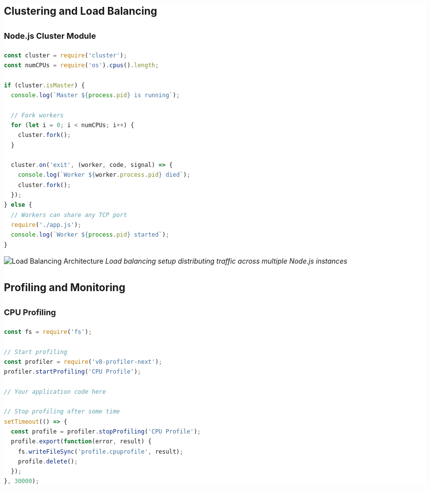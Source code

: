 ```javascript
```

## Clustering and Load Balancing

### Node.js Cluster Module

```javascript
const cluster = require('cluster');
const numCPUs = require('os').cpus().length;

if (cluster.isMaster) {
  console.log(`Master ${process.pid} is running`);
  
  // Fork workers
  for (let i = 0; i < numCPUs; i++) {
    cluster.fork();
  }
  
  cluster.on('exit', (worker, code, signal) => {
    console.log(`Worker ${worker.process.pid} died`);
    cluster.fork();
  });
} else {
  // Workers can share any TCP port
  require('./app.js');
  console.log(`Worker ${process.pid} started`);
}
```

![Load Balancing Architecture](https://images.unsplash.com/photo-1558494949-ef010cbdcc31?w=800&h=500&fit=crop&crop=center)
*Load balancing setup distributing traffic across multiple Node.js instances*

## Profiling and Monitoring

### CPU Profiling

```javascript
const fs = require('fs');

// Start profiling
const profiler = require('v8-profiler-next');
profiler.startProfiling('CPU Profile');

// Your application code here

// Stop profiling after some time
setTimeout(() => {
  const profile = profiler.stopProfiling('CPU Profile');
  profile.export(function(error, result) {
    fs.writeFileSync('profile.cpuprofile', result);
    profile.delete();
  });
}, 30000);
```
